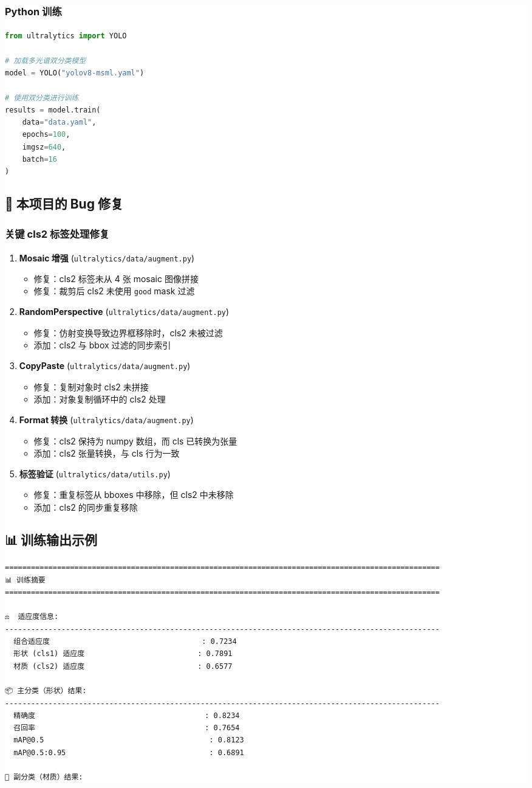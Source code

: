 ### Python 训练
```python
from ultralytics import YOLO

# 加载多光谱双分类模型
model = YOLO("yolov8-msml.yaml")

# 使用双分类进行训练
results = model.train(
    data="data.yaml",
    epochs=100,
    imgsz=640,
    batch=16
)
```

## 🔧 本项目的 Bug 修复

### 关键 cls2 标签处理修复
1. **Mosaic 增强** (`ultralytics/data/augment.py`)
   - 修复：cls2 标签未从 4 张 mosaic 图像拼接
   - 修复：裁剪后 cls2 未使用 `good` mask 过滤

2. **RandomPerspective** (`ultralytics/data/augment.py`)
   - 修复：仿射变换导致边界框移除时，cls2 未被过滤
   - 添加：cls2 与 bbox 过滤的同步索引

3. **CopyPaste** (`ultralytics/data/augment.py`)
   - 修复：复制对象时 cls2 未拼接
   - 添加：对象复制循环中的 cls2 处理

4. **Format 转换** (`ultralytics/data/augment.py`)
   - 修复：cls2 保持为 numpy 数组，而 cls 已转换为张量
   - 添加：cls2 张量转换，与 cls 行为一致

5. **标签验证** (`ultralytics/data/utils.py`)
   - 修复：重复标签从 bboxes 中移除，但 cls2 中未移除
   - 添加：cls2 的同步重复移除

## 📊 训练输出示例

```
====================================================================================================
📊 训练摘要
====================================================================================================

⚖️  适应度信息:
----------------------------------------------------------------------------------------------------
  组合适应度                                   : 0.7234
  形状 (cls1) 适应度                          : 0.7891
  材质 (cls2) 适应度                          : 0.6577

📦 主分类（形状）结果:
----------------------------------------------------------------------------------------------------
  精确度                                       : 0.8234
  召回率                                       : 0.7654
  mAP@0.5                                      : 0.8123
  mAP@0.5:0.95                                 : 0.6891

🧪 副分类（材质）结果:
```